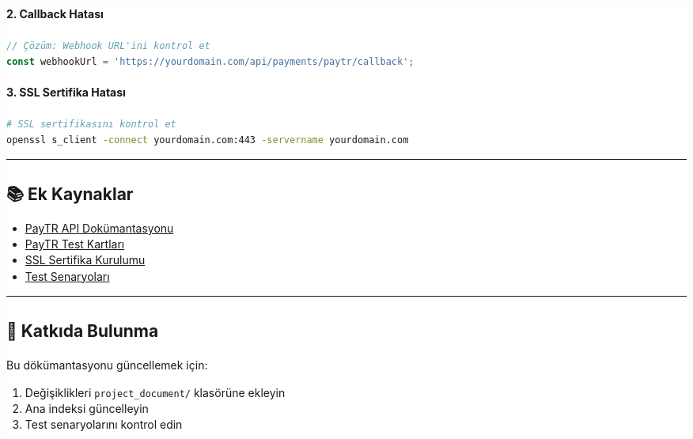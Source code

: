 #### 2. Callback Hatası
```javascript
// Çözüm: Webhook URL'ini kontrol et
const webhookUrl = 'https://yourdomain.com/api/payments/paytr/callback';
```

#### 3. SSL Sertifika Hatası
```bash
# SSL sertifikasını kontrol et
openssl s_client -connect yourdomain.com:443 -servername yourdomain.com
```

---

## 📚 Ek Kaynaklar

- [PayTR API Dokümantasyonu](https://www.paytr.com/odeme-sistemi/api)
- [PayTR Test Kartları](https://www.paytr.com/odeme-sistemi/test-kartlari)
- [SSL Sertifika Kurulumu](./HTTPS_SETUP.md)
- [Test Senaryoları](./PAYMENT_TEST_SCENARIOS.md)

---

## 🤝 Katkıda Bulunma

Bu dökümantasyonu güncellemek için:
1. Değişiklikleri `project_document/` klasörüne ekleyin
2. Ana indeksi güncelleyin
3. Test senaryolarını kontrol edin 